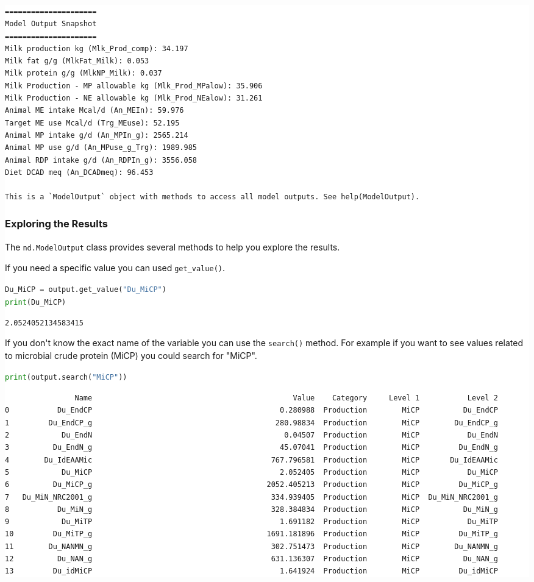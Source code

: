     =====================
    Model Output Snapshot
    =====================
    Milk production kg (Mlk_Prod_comp): 34.197
    Milk fat g/g (MlkFat_Milk): 0.053
    Milk protein g/g (MlkNP_Milk): 0.037
    Milk Production - MP allowable kg (Mlk_Prod_MPalow): 35.906
    Milk Production - NE allowable kg (Mlk_Prod_NEalow): 31.261
    Animal ME intake Mcal/d (An_MEIn): 59.976
    Target ME use Mcal/d (Trg_MEuse): 52.195
    Animal MP intake g/d (An_MPIn_g): 2565.214
    Animal MP use g/d (An_MPuse_g_Trg): 1989.985
    Animal RDP intake g/d (An_RDPIn_g): 3556.058
    Diet DCAD meq (An_DCADmeq): 96.453

    This is a `ModelOutput` object with methods to access all model outputs. See help(ModelOutput).


### Exploring the Results

The `nd.ModelOutput` class provides several methods to help you explore the results.

If you need a specific value you can used `get_value()`.

```python
Du_MiCP = output.get_value("Du_MiCP")
print(Du_MiCP)
```

    2.0524052134583415

If you don't know the exact name of the variable you can use the `search()` method.
For example if you want to see values related to microbial crude protein (MiCP) you
could search for "MiCP".

```python
print(output.search("MiCP"))
```
                    Name                                              Value    Category     Level 1           Level 2
    0           Du_EndCP                                           0.280988  Production        MiCP          Du_EndCP
    1         Du_EndCP_g                                          280.98834  Production        MiCP        Du_EndCP_g
    2            Du_EndN                                            0.04507  Production        MiCP           Du_EndN
    3          Du_EndN_g                                           45.07041  Production        MiCP         Du_EndN_g
    4        Du_IdEAAMic                                         767.796581  Production        MiCP       Du_IdEAAMic
    5            Du_MiCP                                           2.052405  Production        MiCP           Du_MiCP
    6          Du_MiCP_g                                        2052.405213  Production        MiCP         Du_MiCP_g
    7   Du_MiN_NRC2001_g                                         334.939405  Production        MiCP  Du_MiN_NRC2001_g
    8           Du_MiN_g                                         328.384834  Production        MiCP          Du_MiN_g
    9            Du_MiTP                                           1.691182  Production        MiCP           Du_MiTP
    10         Du_MiTP_g                                        1691.181896  Production        MiCP         Du_MiTP_g
    11        Du_NANMN_g                                         302.751473  Production        MiCP        Du_NANMN_g
    12          Du_NAN_g                                         631.136307  Production        MiCP          Du_NAN_g
    13         Du_idMiCP                                           1.641924  Production        MiCP         Du_idMiCP